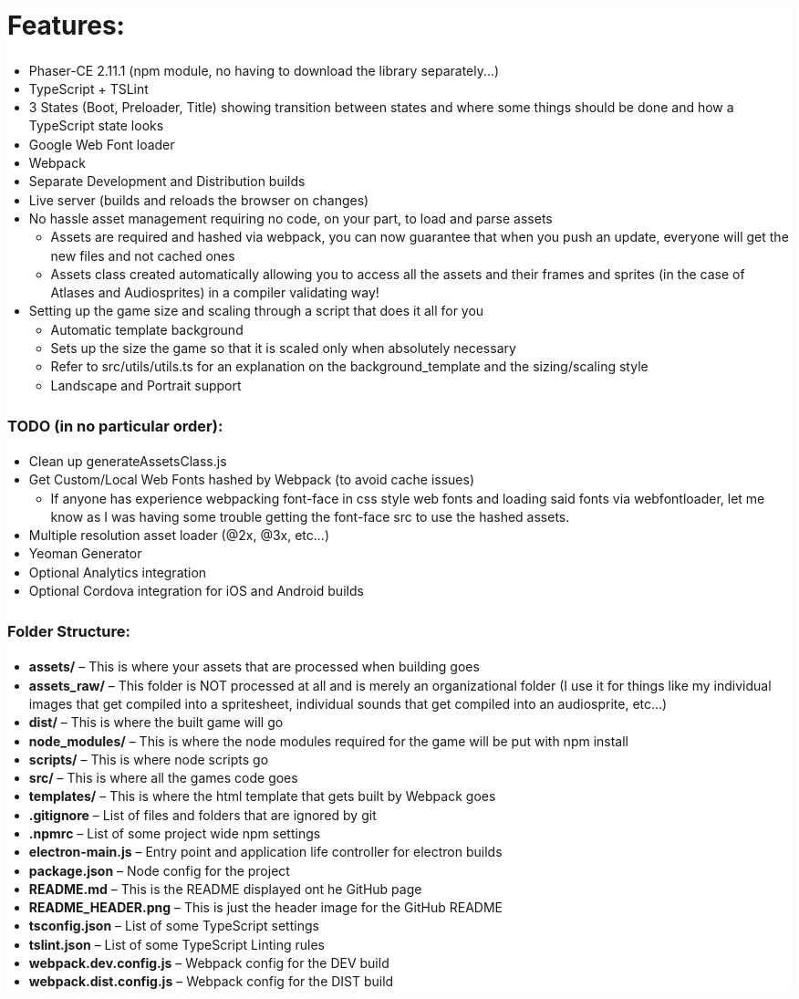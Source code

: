 # Features:

- Phaser-CE 2.11.1 (npm module, no having to download the library separately...)
- TypeScript + TSLint
- 3 States (Boot, Preloader, Title) showing transition between states and where some things should be done and how a TypeScript state looks
- Google Web Font loader
- Webpack
- Separate Development and Distribution builds
- Live server (builds and reloads the browser on changes)
- No hassle asset management requiring no code, on your part, to load and parse assets
  - Assets are required and hashed via webpack, you can now guarantee that when you push an update, everyone will get the new files and not cached ones
  - Assets class created automatically allowing you to access all the assets and their frames and sprites (in the case of Atlases and Audiosprites) in a compiler validating way!
- Setting up the game size and scaling through a script that does it all for you
  - Automatic template background
  - Sets up the size the game so that it is scaled only when absolutely necessary
  - Refer to src/utils/utils.ts for an explanation on the background_template and the sizing/scaling style
  - Landscape and Portrait support

### TODO (in no particular order):

- Clean up generateAssetsClass.js
- Get Custom/Local Web Fonts hashed by Webpack (to avoid cache issues)
  - If anyone has experience webpacking font-face in css style web fonts and loading said fonts via webfontloader, let me know as I was having some trouble getting the font-face src to use the hashed assets.
- Multiple resolution asset loader (@2x, @3x, etc...)
- Yeoman Generator
- Optional Analytics integration
- Optional Cordova integration for iOS and Android builds

### Folder Structure:
- **assets/** – This is where your assets that are processed when building goes
- **assets_raw/** – This folder is NOT processed at all and is merely an organizational folder (I use it for things like my individual images that get compiled into a spritesheet, individual sounds that get compiled into an audiosprite, etc...)
- **dist/** – This is where the built game will go
- **node_modules/** – This is where the node modules required for the game will be put with npm install
- **scripts/** – This is where node scripts go
- **src/** – This is where all the games code goes
- **templates/** – This is where the html template that gets built by Webpack goes
- **.gitignore** – List of files and folders that are ignored by git
- **.npmrc** – List of some project wide npm settings
- **electron-main.js** – Entry point and application life controller for electron builds
- **package.json** – Node config for the project
- **README.md** – This is the README displayed ont he GitHub page
- **README_HEADER.png** – This is just the header image for the GitHub README
- **tsconfig.json** – List of some TypeScript settings
- **tslint.json** – List of some TypeScript Linting rules
- **webpack.dev.config.js** – Webpack config for the DEV build
- **webpack.dist.config.js** – Webpack config for the DIST build

